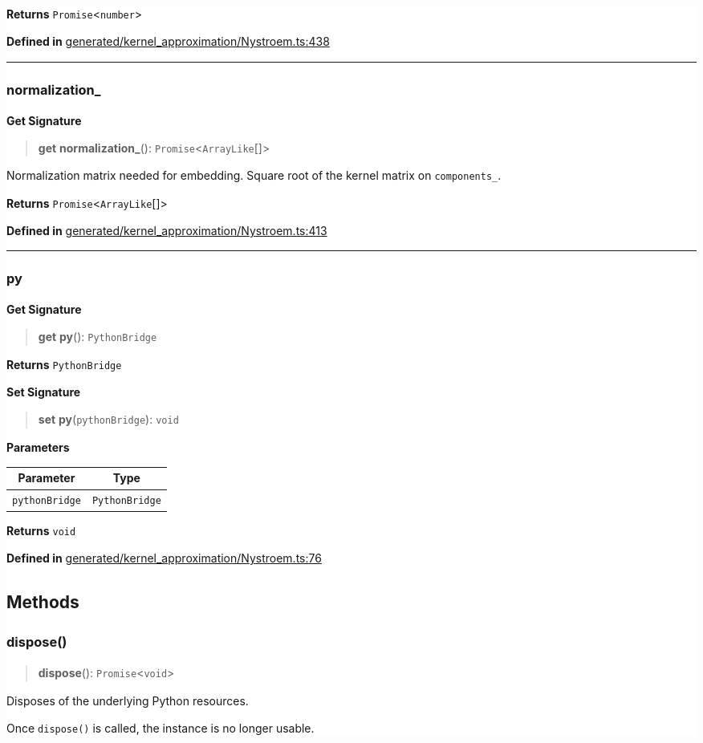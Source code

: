 **Returns** `Promise`\<`number`\>

**Defined in** [generated/kernel\_approximation/Nystroem.ts:438](https://github.com/transitive-bullshit/scikit-learn-ts/blob/bab9a6d8b9738b16b8b9ba0b3f7cea1495d968d8/packages/sklearn/src/generated/kernel_approximation/Nystroem.ts#L438)

***

### normalization\_

**Get Signature**

> **get** **normalization\_**(): `Promise`\<`ArrayLike`[]\>

Normalization matrix needed for embedding. Square root of the kernel matrix on `components_`.

**Returns** `Promise`\<`ArrayLike`[]\>

**Defined in** [generated/kernel\_approximation/Nystroem.ts:413](https://github.com/transitive-bullshit/scikit-learn-ts/blob/bab9a6d8b9738b16b8b9ba0b3f7cea1495d968d8/packages/sklearn/src/generated/kernel_approximation/Nystroem.ts#L413)

***

### py

**Get Signature**

> **get** **py**(): `PythonBridge`

**Returns** `PythonBridge`

**Set Signature**

> **set** **py**(`pythonBridge`): `void`

**Parameters**

| Parameter | Type |
| ------ | ------ |
| `pythonBridge` | `PythonBridge` |

**Returns** `void`

**Defined in** [generated/kernel\_approximation/Nystroem.ts:76](https://github.com/transitive-bullshit/scikit-learn-ts/blob/bab9a6d8b9738b16b8b9ba0b3f7cea1495d968d8/packages/sklearn/src/generated/kernel_approximation/Nystroem.ts#L76)

## Methods

### dispose()

> **dispose**(): `Promise`\<`void`\>

Disposes of the underlying Python resources.

Once `dispose()` is called, the instance is no longer usable.
